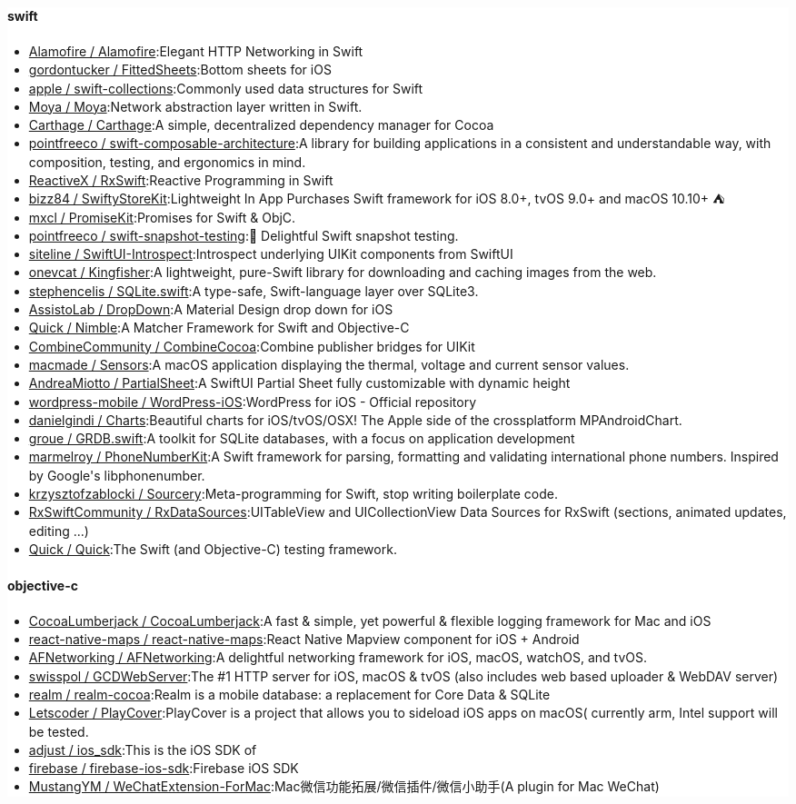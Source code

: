 #### swift
* [Alamofire / Alamofire](https://github.com/Alamofire/Alamofire):Elegant HTTP Networking in Swift
* [gordontucker / FittedSheets](https://github.com/gordontucker/FittedSheets):Bottom sheets for iOS
* [apple / swift-collections](https://github.com/apple/swift-collections):Commonly used data structures for Swift
* [Moya / Moya](https://github.com/Moya/Moya):Network abstraction layer written in Swift.
* [Carthage / Carthage](https://github.com/Carthage/Carthage):A simple, decentralized dependency manager for Cocoa
* [pointfreeco / swift-composable-architecture](https://github.com/pointfreeco/swift-composable-architecture):A library for building applications in a consistent and understandable way, with composition, testing, and ergonomics in mind.
* [ReactiveX / RxSwift](https://github.com/ReactiveX/RxSwift):Reactive Programming in Swift
* [bizz84 / SwiftyStoreKit](https://github.com/bizz84/SwiftyStoreKit):Lightweight In App Purchases Swift framework for iOS 8.0+, tvOS 9.0+ and macOS 10.10+ ⛺
* [mxcl / PromiseKit](https://github.com/mxcl/PromiseKit):Promises for Swift & ObjC.
* [pointfreeco / swift-snapshot-testing](https://github.com/pointfreeco/swift-snapshot-testing):📸 Delightful Swift snapshot testing.
* [siteline / SwiftUI-Introspect](https://github.com/siteline/SwiftUI-Introspect):Introspect underlying UIKit components from SwiftUI
* [onevcat / Kingfisher](https://github.com/onevcat/Kingfisher):A lightweight, pure-Swift library for downloading and caching images from the web.
* [stephencelis / SQLite.swift](https://github.com/stephencelis/SQLite.swift):A type-safe, Swift-language layer over SQLite3.
* [AssistoLab / DropDown](https://github.com/AssistoLab/DropDown):A Material Design drop down for iOS
* [Quick / Nimble](https://github.com/Quick/Nimble):A Matcher Framework for Swift and Objective-C
* [CombineCommunity / CombineCocoa](https://github.com/CombineCommunity/CombineCocoa):Combine publisher bridges for UIKit
* [macmade / Sensors](https://github.com/macmade/Sensors):A macOS application displaying the thermal, voltage and current sensor values.
* [AndreaMiotto / PartialSheet](https://github.com/AndreaMiotto/PartialSheet):A SwiftUI Partial Sheet fully customizable with dynamic height
* [wordpress-mobile / WordPress-iOS](https://github.com/wordpress-mobile/WordPress-iOS):WordPress for iOS - Official repository
* [danielgindi / Charts](https://github.com/danielgindi/Charts):Beautiful charts for iOS/tvOS/OSX! The Apple side of the crossplatform MPAndroidChart.
* [groue / GRDB.swift](https://github.com/groue/GRDB.swift):A toolkit for SQLite databases, with a focus on application development
* [marmelroy / PhoneNumberKit](https://github.com/marmelroy/PhoneNumberKit):A Swift framework for parsing, formatting and validating international phone numbers. Inspired by Google's libphonenumber.
* [krzysztofzablocki / Sourcery](https://github.com/krzysztofzablocki/Sourcery):Meta-programming for Swift, stop writing boilerplate code.
* [RxSwiftCommunity / RxDataSources](https://github.com/RxSwiftCommunity/RxDataSources):UITableView and UICollectionView Data Sources for RxSwift (sections, animated updates, editing ...)
* [Quick / Quick](https://github.com/Quick/Quick):The Swift (and Objective-C) testing framework.

#### objective-c
* [CocoaLumberjack / CocoaLumberjack](https://github.com/CocoaLumberjack/CocoaLumberjack):A fast & simple, yet powerful & flexible logging framework for Mac and iOS
* [react-native-maps / react-native-maps](https://github.com/react-native-maps/react-native-maps):React Native Mapview component for iOS + Android
* [AFNetworking / AFNetworking](https://github.com/AFNetworking/AFNetworking):A delightful networking framework for iOS, macOS, watchOS, and tvOS.
* [swisspol / GCDWebServer](https://github.com/swisspol/GCDWebServer):The #1 HTTP server for iOS, macOS & tvOS (also includes web based uploader & WebDAV server)
* [realm / realm-cocoa](https://github.com/realm/realm-cocoa):Realm is a mobile database: a replacement for Core Data & SQLite
* [Letscoder / PlayCover](https://github.com/Letscoder/PlayCover):PlayCover is a project that allows you to sideload iOS apps on macOS( currently arm, Intel support will be tested.
* [adjust / ios_sdk](https://github.com/adjust/ios_sdk):This is the iOS SDK of
* [firebase / firebase-ios-sdk](https://github.com/firebase/firebase-ios-sdk):Firebase iOS SDK
* [MustangYM / WeChatExtension-ForMac](https://github.com/MustangYM/WeChatExtension-ForMac):Mac微信功能拓展/微信插件/微信小助手(A plugin for Mac WeChat)